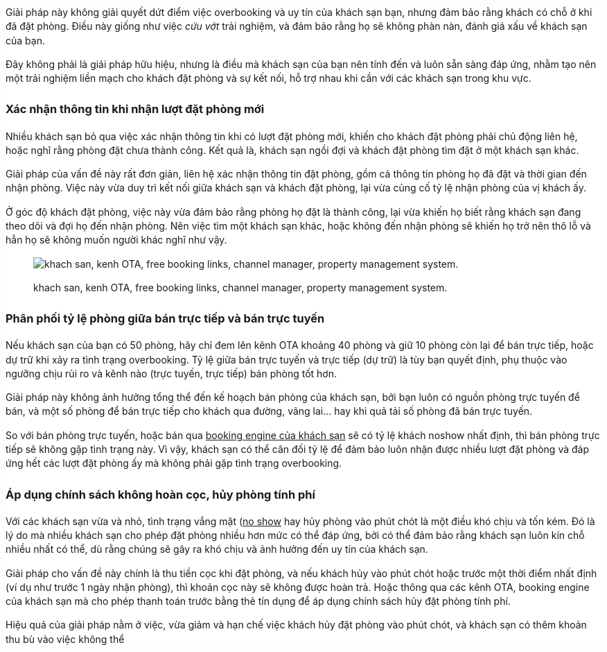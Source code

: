 Giải pháp này không giải quyết dứt điểm việc overbooking và uy tín của khách sạn bạn, nhưng đảm bảo rằng khách có chỗ ở khi đã đặt phòng. Điều này giống như việc _cứu vớt_ trải nghiệm, và đảm bảo rằng họ sẽ không phàn nàn, đánh giá xấu về khách sạn của bạn.

Đây không phải là giải pháp hữu hiệu, nhưng là điều mà khách sạn của bạn nên tính đến và luôn sẵn sàng đáp ứng, nhằm tạo nên một trải nghiệm liền mạch cho khách đặt phòng và sự kết nối, hỗ trợ nhau khi cần với các khách sạn trong khu vực.

### Xác nhận thông tin khi nhận lượt đặt phòng mới

Nhiều khách sạn bỏ qua việc xác nhận thông tin khi có lượt đặt phòng mới, khiến cho khách đặt phòng phải chủ động liên hệ, hoặc nghĩ rằng phòng đặt chưa thành công. Kết quả là, khách sạn ngồi đợi và khách đặt phòng tìm đặt ở một khách sạn khác.

Giải pháp của vấn đề này rất đơn giản, liên hệ xác nhận thông tin đặt phòng, gồm cả thông tin phòng họ đã đặt và thời gian đến nhận phòng. Việc này vừa duy trì kết nối giữa khách sạn và khách đặt phòng, lại vừa củng cố tỷ lệ nhận phòng của vị khách ấy.

Ở góc độ khách đặt phòng, việc này vừa đảm bảo rằng phòng họ đặt là thành công, lại vừa khiến họ biết rằng khách sạn đang theo dõi và đợi họ đến nhận phòng. Nên việc tìm một khách sạn khác, hoặc không đến nhận phòng sẽ khiến họ trở nên thô lỗ và hẳn họ sẽ không muốn người khác nghĩ như vậy.

<figure><img src="https://banmaixanh.vercel.app/image/article/khach-san-024.jpg" alt="khach san, kenh OTA, free booking links, channel manager, property management system." title="khach-san" height=100% width=100%><figcaption></p>khach san, kenh OTA, free booking links, channel manager, property management system.</p></figcaption></figure>

### Phân phối tỷ lệ phòng giữa bán trực tiếp và bán trực tuyến

Nếu khách sạn của bạn có 50 phòng, hãy chỉ đem lên kênh OTA khoảng 40 phòng và giữ 10 phòng còn lại để bán trực tiếp, hoặc dự trữ khi xảy ra tình trạng overbooking. Tỷ lệ giữa bán trực tuyến và trực tiếp (dự trữ) là tùy bạn quyết định, phụ thuộc vào ngưỡng chịu rủi ro và kênh nào (trực tuyến, trực tiếp) bán phòng tốt hơn.

Giải pháp này không ảnh hưởng tổng thể đến kế hoạch bán phòng của khách sạn, bởi bạn luôn có nguồn phòng trực tuyến để bán, và một số phòng để bán trực tiếp cho khách qua đường, vãng lai… hay khi quả tải số phòng đã bán trực tuyến.

So với bán phòng trực tuyến, hoặc bán qua [booking engine của khách sạn](https://nhavantuonglai.com/article) sẽ có tỷ lệ khách noshow nhất định, thì bán phòng trực tiếp sẽ không gặp tình trạng này. Vì vậy, khách sạn có thể cân đối tỷ lệ để đảm bảo luôn nhận được nhiều lượt đặt phòng và đáp ứng hết các lượt đặt phòng ấy mà không phải gặp tình trạng overbooking.

### Áp dụng chính sách không hoàn cọc, hủy phòng tính phí

Với các khách sạn vừa và nhỏ, tình trạng vắng mặt ([no show](https://nhavantuonglai.com/article) hay hủy phòng vào phút chót là một điều khó chịu và tốn kém. Đó là lý do mà nhiều khách sạn cho phép đặt phòng nhiều hơn mức có thể đáp ứng, bởi có thể đảm bảo rằng khách sạn luôn kín chỗ nhiều nhất có thể, dù rằng chúng sẽ gây ra khó chịu và ảnh hưởng đến uy tín của khách sạn.

Giải pháp cho vấn đề này chính là thu tiền cọc khi đặt phòng, và nếu khách hủy vào phút chót hoặc trước một thời điểm nhất định (ví dụ như trước 1 ngày nhận phòng), thì khoản cọc này sẽ không được hoàn trả. Hoặc thông qua các kênh OTA, booking engine của khách sạn mà cho phép thanh toán trước bằng thẻ tín dụng để áp dụng chính sách hủy đặt phòng tính phí.

Hiệu quả của giải pháp nằm ở việc, vừa giảm và hạn chế việc khách hủy đặt phòng vào phút chót, và khách sạn có thêm khoản thu bù vào việc không thể
